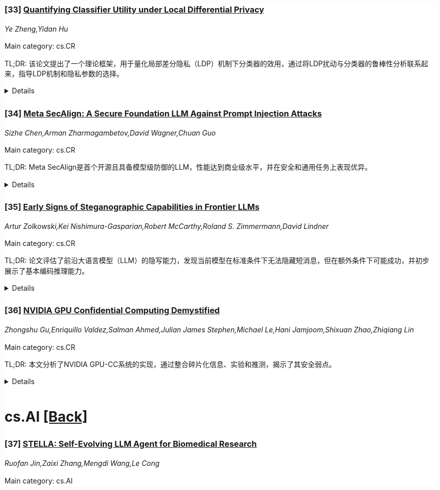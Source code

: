 ### [33] [Quantifying Classifier Utility under Local Differential Privacy](https://arxiv.org/abs/2507.02727)
*Ye Zheng,Yidan Hu*

Main category: cs.CR

TL;DR: 该论文提出了一个理论框架，用于量化局部差分隐私（LDP）机制下分类器的效用，通过将LDP扰动与分类器的鲁棒性分析联系起来，指导LDP机制和隐私参数的选择。


<details><summary>Details</summary></details>


### [34] [Meta SecAlign: A Secure Foundation LLM Against Prompt Injection Attacks](https://arxiv.org/abs/2507.02735)
*Sizhe Chen,Arman Zharmagambetov,David Wagner,Chuan Guo*

Main category: cs.CR

TL;DR: Meta SecAlign是首个开源且具备模型级防御的LLM，性能达到商业级水平，并在安全和通用任务上表现优异。


<details><summary>Details</summary></details>


### [35] [Early Signs of Steganographic Capabilities in Frontier LLMs](https://arxiv.org/abs/2507.02737)
*Artur Zolkowski,Kei Nishimura-Gasparian,Robert McCarthy,Roland S. Zimmermann,David Lindner*

Main category: cs.CR

TL;DR: 论文评估了前沿大语言模型（LLM）的隐写能力，发现当前模型在标准条件下无法隐藏短消息，但在额外条件下可能成功，并初步展示了基本编码推理能力。


<details><summary>Details</summary></details>


### [36] [NVIDIA GPU Confidential Computing Demystified](https://arxiv.org/abs/2507.02770)
*Zhongshu Gu,Enriquillo Valdez,Salman Ahmed,Julian James Stephen,Michael Le,Hani Jamjoom,Shixuan Zhao,Zhiqiang Lin*

Main category: cs.CR

TL;DR: 本文分析了NVIDIA GPU-CC系统的实现，通过整合碎片化信息、实验和推测，揭示了其安全弱点。


<details><summary>Details</summary></details>


<div id='cs.AI'></div>

# cs.AI [[Back]](#toc)

### [37] [STELLA: Self-Evolving LLM Agent for Biomedical Research](https://arxiv.org/abs/2507.02004)
*Ruofan Jin,Zaixi Zhang,Mengdi Wang,Le Cong*

Main category: cs.AI
